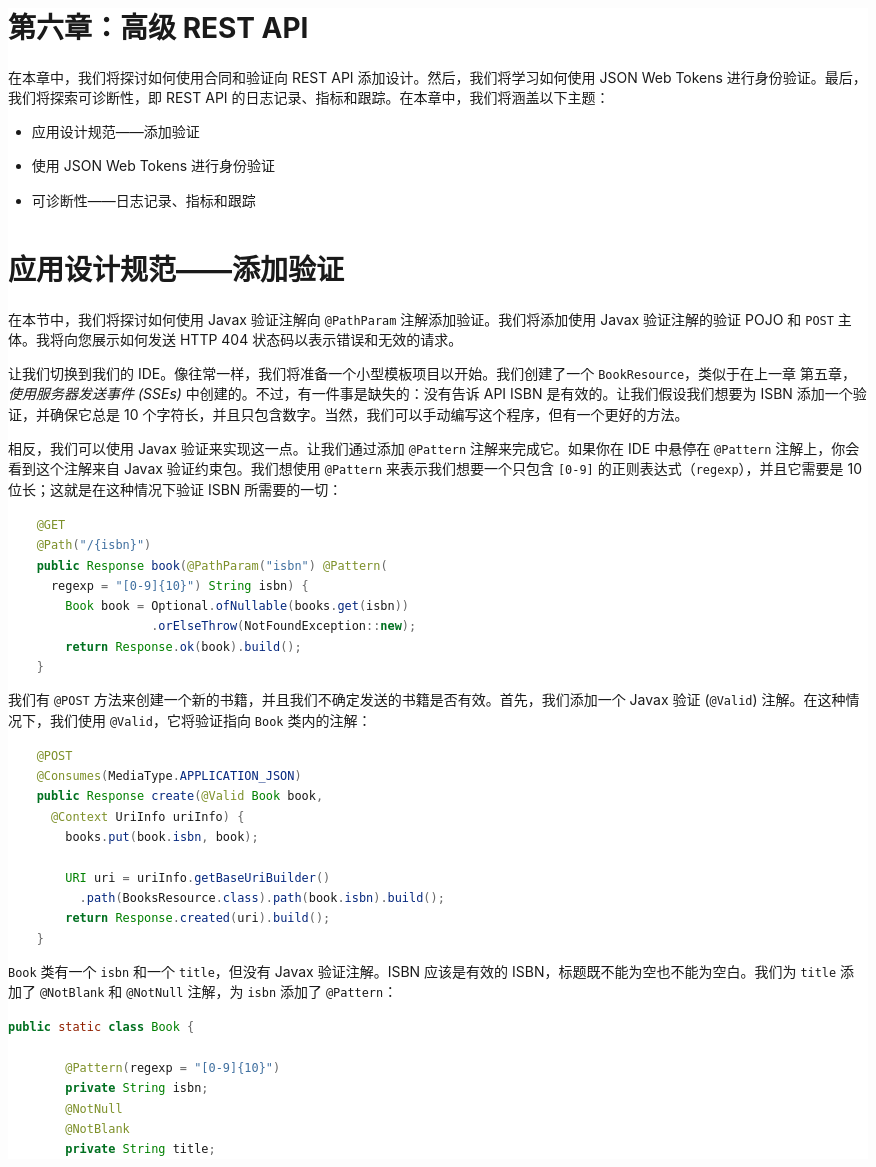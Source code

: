 # 第六章：高级 REST API

在本章中，我们将探讨如何使用合同和验证向 REST API 添加设计。然后，我们将学习如何使用 JSON Web Tokens 进行身份验证。最后，我们将探索可诊断性，即 REST API 的日志记录、指标和跟踪。在本章中，我们将涵盖以下主题：

+   应用设计规范——添加验证

+   使用 JSON Web Tokens 进行身份验证

+   可诊断性——日志记录、指标和跟踪

# 应用设计规范——添加验证

在本节中，我们将探讨如何使用 Javax 验证注解向 `@PathParam` 注解添加验证。我们将添加使用 Javax 验证注解的验证 POJO 和 `POST` 主体。我将向您展示如何发送 HTTP 404 状态码以表示错误和无效的请求。

让我们切换到我们的 IDE。像往常一样，我们将准备一个小型模板项目以开始。我们创建了一个 `BookResource`，类似于在上一章 第五章，*使用服务器发送事件 (SSEs)* 中创建的。不过，有一件事是缺失的：没有告诉 API ISBN 是有效的。让我们假设我们想要为 ISBN 添加一个验证，并确保它总是 10 个字符长，并且只包含数字。当然，我们可以手动编写这个程序，但有一个更好的方法。

相反，我们可以使用 Javax 验证来实现这一点。让我们通过添加 `@Pattern` 注解来完成它。如果你在 IDE 中悬停在 `@Pattern` 注解上，你会看到这个注解来自 Javax 验证约束包。我们想使用 `@Pattern` 来表示我们想要一个只包含 `[0-9]` 的正则表达式（`regexp`），并且它需要是 10 位长；这就是在这种情况下验证 ISBN 所需要的一切：

```java
    @GET
    @Path("/{isbn}")
    public Response book(@PathParam("isbn") @Pattern(
      regexp = "[0-9]{10}") String isbn) {
        Book book = Optional.ofNullable(books.get(isbn))
                    .orElseThrow(NotFoundException::new);
        return Response.ok(book).build();
    }
```

我们有 `@POST` 方法来创建一个新的书籍，并且我们不确定发送的书籍是否有效。首先，我们添加一个 Javax 验证 (`@Valid`) 注解。在这种情况下，我们使用 `@Valid`，它将验证指向 `Book` 类内的注解：

```java
    @POST
    @Consumes(MediaType.APPLICATION_JSON)
    public Response create(@Valid Book book, 
      @Context UriInfo uriInfo) {
        books.put(book.isbn, book);

        URI uri = uriInfo.getBaseUriBuilder()
          .path(BooksResource.class).path(book.isbn).build();
        return Response.created(uri).build();
    }
```

`Book` 类有一个 `isbn` 和一个 `title`，但没有 Javax 验证注解。ISBN 应该是有效的 ISBN，标题既不能为空也不能为空白。我们为 `title` 添加了 `@NotBlank` 和 `@NotNull` 注解，为 `isbn` 添加了 `@Pattern`：

```java
public static class Book {

        @Pattern(regexp = "[0-9]{10}")
        private String isbn;
        @NotNull
        @NotBlank
        private String title;
```
